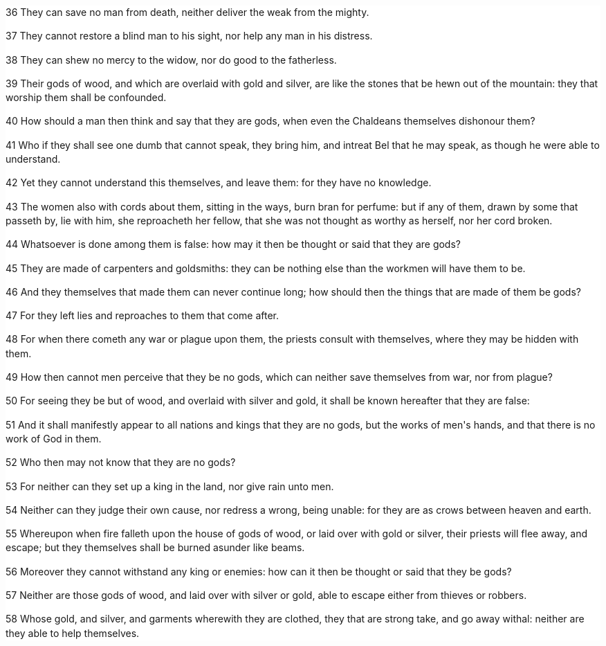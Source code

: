 36 They can save no man from death, neither deliver the weak from the mighty.

37 They cannot restore a blind man to his sight, nor help any man in his distress.

38 They can shew no mercy to the widow, nor do good to the fatherless.

39 Their gods of wood, and which are overlaid with gold and silver, are like the stones that be hewn out of the mountain: they that worship them shall be confounded.

40 How should a man then think and say that they are gods, when even the Chaldeans themselves dishonour them?

41 Who if they shall see one dumb that cannot speak, they bring him, and intreat Bel that he may speak, as though he were able to understand.

42 Yet they cannot understand this themselves, and leave them: for they have no knowledge.

43 The women also with cords about them, sitting in the ways, burn bran for perfume: but if any of them, drawn by some that passeth by, lie with him, she reproacheth her fellow, that she was not thought as worthy as herself, nor her cord broken.

44 Whatsoever is done among them is false: how may it then be thought or said that they are gods?

45 They are made of carpenters and goldsmiths: they can be nothing else than the workmen will have them to be.

46 And they themselves that made them can never continue long; how should then the things that are made of them be gods?

47 For they left lies and reproaches to them that come after.

48 For when there cometh any war or plague upon them, the priests consult with themselves, where they may be hidden with them.

49 How then cannot men perceive that they be no gods, which can neither save themselves from war, nor from plague?

50 For seeing they be but of wood, and overlaid with silver and gold, it shall be known hereafter that they are false:

51 And it shall manifestly appear to all nations and kings that they are no gods, but the works of men's hands, and that there is no work of God in them.

52 Who then may not know that they are no gods?

53 For neither can they set up a king in the land, nor give rain unto men.

54 Neither can they judge their own cause, nor redress a wrong, being unable: for they are as crows between heaven and earth.

55 Whereupon when fire falleth upon the house of gods of wood, or laid over with gold or silver, their priests will flee away, and escape; but they themselves shall be burned asunder like beams.

56 Moreover they cannot withstand any king or enemies: how can it then be thought or said that they be gods?

57 Neither are those gods of wood, and laid over with silver or gold, able to escape either from thieves or robbers.

58 Whose gold, and silver, and garments wherewith they are clothed, they that are strong take, and go away withal: neither are they able to help themselves.
